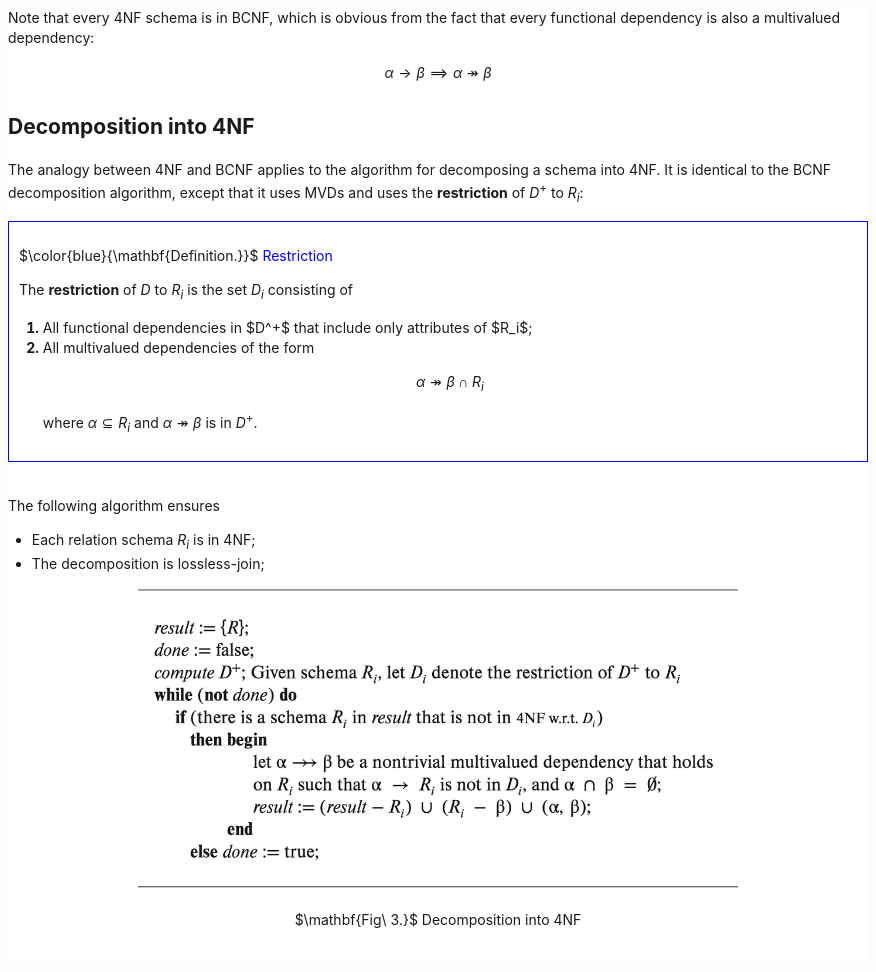 Note that every 4NF schema is in BCNF, which is obvious from the fact that every functional dependency is also a multivalued dependency:

$$
\alpha \to \beta \implies \alpha \twoheadrightarrow \beta
$$

## Decomposition into 4NF

The analogy between 4NF and BCNF applies to the algorithm for decomposing a schema into 4NF. It is identical to the BCNF decomposition algorithm, except that it uses MVDs and uses the <strong>restriction</strong> of $D^+$ to $R_i$:

<div style="border:1px solid blue; padding:10px;">

$\color{blue}{\mathbf{Definition.}}$ <span style="color:blue">Restriction</span><br>

The <strong>restriction</strong> of $D$ to $R_i$ is the set $D_i$ consisting of

<ol style="font-weight:bold">
  <li><span style="font-weight:normal">All functional dependencies in $D^+$ that include only attributes of $R_i$;</span></li>
  <li><span style="font-weight:normal">All multivalued dependencies of the form

  $$
  \alpha \twoheadrightarrow \beta \cap R_i
  $$

  where $\alpha \subseteq R_i$ and $\alpha \twoheadrightarrow \beta$ is in $D^+$.
  </span></li>
</ol>

</div><br>

The following algorithm ensures

* Each relation schema $R_i$ is in 4NF;
* The decomposition is lossless-join;

<p align="center">
<img width="600" alt="Decomposition into 4NF" src="/assets/images/database-system/normalization/4nf-decomposition.png">
<figcaption style="text-align: center;">$\mathbf{Fig\ 3.}$ Decomposition into 4NF </figcaption>
</p><br>
